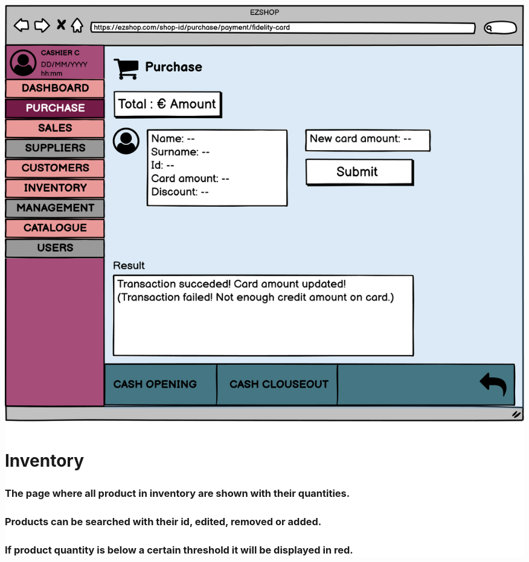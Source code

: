 ![pic](./graphics/GUIfcard.png)

# Inventory

### The page where all product in inventory are shown with their quantities.
### Products can be searched with their id, edited, removed or added.
### If product quantity is below a certain threshold it will be displayed in red.
